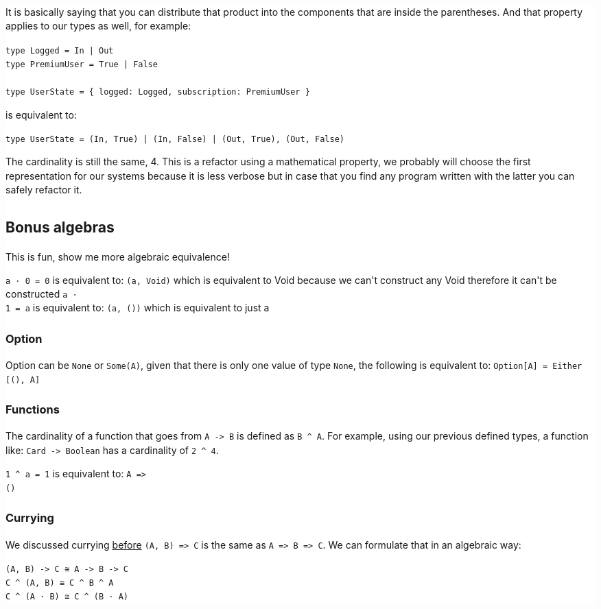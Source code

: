 It is basically saying that you can distribute that product into the components that are inside the parentheses. And that property applies to our types as well, for example:
<pre class="prettyprint"><code>type Logged = In | Out
type PremiumUser = True | False

type UserState = { logged: Logged, subscription: PremiumUser }</code></pre>

is equivalent to:
<pre class="prettyprint"><code>type UserState = (In, True) | (In, False) | (Out, True), (Out, False)</code></pre>
The cardinality is still the same, 4. This is a refactor using a mathematical property, we probably will choose the first representation for our systems because it is less verbose but in case that you find any program written with the latter you can safely refactor it.

<h2>Bonus algebras</h2>
This is fun, show me more algebraic equivalence!

<span class="crayon-inline"><code>a ⋅ 0 = 0</code></span> is equivalent to: <span class="crayon-inline"><code>(a, Void)</code></span> which is equivalent to Void because we can't construct any Void therefore it can't be constructed
<span class="crayon-inline"><code>a ⋅ 1 = a</code></span> is equivalent to: <span class="crayon-inline"><code>(a, ())</code></span> which is equivalent to just a

<h3>Option</h3>
Option can be <span class="crayon-inline"><code>None</code></span> or <span class="crayon-inline"><code>Some(A)</code></span>, given that there is only one value of type <span class="crayon-inline"><code>None</code></span>, the following is equivalent to:
<span class="crayon-inline"><code>Option[A] = Either[(), A]</code></span>

<h3>Functions</h3>
The cardinality of a function that goes from <span class="crayon-inline"><code>A -> B</code></span> is defined as <span class="crayon-inline"><code>B ^ A</code></span>. For example, using our previous defined types, a function like: <span class="crayon-inline"><code>Card -> Boolean</code></span> has a cardinality of <span class="crayon-inline"><code>2 ^ 4</code></span>.

<span class="crayon-inline"><code>1 ^ a = 1</code></span> is equivalent to: <span class="crayon-inline"><code>A => ()</code></span>

<h3>Currying</h3>
We discussed currying <a href="https://codurance.com/2018/01/18/functions/">before</a> <span class="crayon-inline"><code>(A, B) => C</code></span> is the same as <span class="crayon-inline"><code>A => B => C</code></span>. We can formulate that in an algebraic way:

<pre class="prettyprint"><code>(A, B) -> C ≅ A -> B -> C
C ^ (A, B) ≅ C ^ B ^ A
C ^ (A ⋅ B) ≅ C ^ (B ⋅ A)</code></pre>


